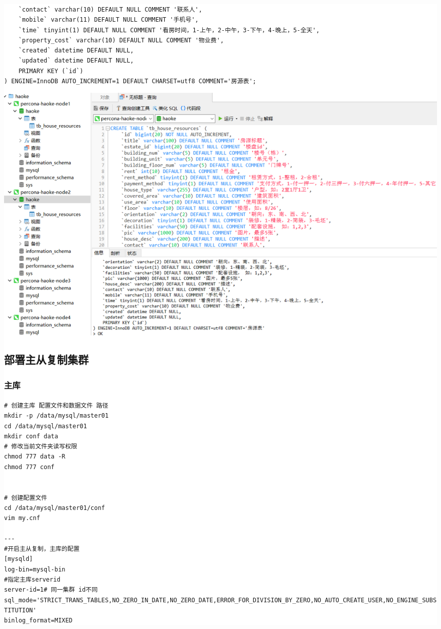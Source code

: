 ```mysql
    `contact` varchar(10) DEFAULT NULL COMMENT '联系人',
    `mobile` varchar(11) DEFAULT NULL COMMENT '手机号',
    `time` tinyint(1) DEFAULT NULL COMMENT '看房时间，1-上午，2-中午，3-下午，4-晚上，5-全天',
    `property_cost` varchar(10) DEFAULT NULL COMMENT '物业费',
    `created` datetime DEFAULT NULL,
    `updated` datetime DEFAULT NULL,
    PRIMARY KEY (`id`)
) ENGINE=InnoDB AUTO_INCREMENT=1 DEFAULT CHARSET=utf8 COMMENT='房源表';
```

![image-20210516215158759](5-数据库集群/image-20210516215158759.png)

## 部署主从复制集群

### 主库

```shell
# 创建主库 配置文件和数据文件 路径
mkdir -p /data/mysql/master01
cd /data/mysql/master01
mkdir conf data
# 修改当前文件夹读写权限
chmod 777 data -R
chmod 777 conf


# 创建配置文件
cd /data/mysql/master01/conf
vim my.cnf

---
#开启主从复制，主库的配置
[mysqld]
log-bin=mysql-bin
#指定主库serverid
server-id=1# 同一集群 id不同
sql_mode='STRICT_TRANS_TABLES,NO_ZERO_IN_DATE,NO_ZERO_DATE,ERROR_FOR_DIVISION_BY_ZERO,NO_AUTO_CREATE_USER,NO_ENGINE_SUBSTITUTION'
binlog_format=MIXED
```